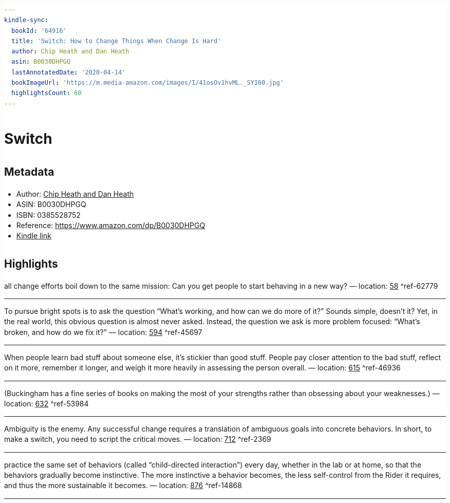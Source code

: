 ```yaml
---
kindle-sync:
  bookId: '64916'
  title: 'Switch: How to Change Things When Change Is Hard'
  author: Chip Heath and Dan Heath
  asin: B0030DHPGQ
  lastAnnotatedDate: '2020-04-14'
  bookImageUrl: 'https://m.media-amazon.com/images/I/41osOv1hvML._SY160.jpg'
  highlightsCount: 60
---
```

# Switch
## Metadata
* Author: [Chip Heath and Dan Heath](https://www.amazon.com/Chip-Heath/e/B000APJJZC/ref=dp_byline_cont_ebooks_1)
* ASIN: B0030DHPGQ
* ISBN: 0385528752
* Reference: https://www.amazon.com/dp/B0030DHPGQ
* [Kindle link](kindle://book?action=open&asin=B0030DHPGQ)

## Highlights
all change efforts boil down to the same mission: Can you get people to start behaving in a new way? — location: [58](kindle://book?action=open&asin=B0030DHPGQ&location=58) ^ref-62779

---
To pursue bright spots is to ask the question “What’s working, and how can we do more of it?” Sounds simple, doesn’t it? Yet, in the real world, this obvious question is almost never asked. Instead, the question we ask is more problem focused: “What’s broken, and how do we fix it?” — location: [594](kindle://book?action=open&asin=B0030DHPGQ&location=594) ^ref-45697

---
When people learn bad stuff about someone else, it’s stickier than good stuff. People pay closer attention to the bad stuff, reflect on it more, remember it longer, and weigh it more heavily in assessing the person overall. — location: [615](kindle://book?action=open&asin=B0030DHPGQ&location=615) ^ref-46936

---
(Buckingham has a fine series of books on making the most of your strengths rather than obsessing about your weaknesses.) — location: [632](kindle://book?action=open&asin=B0030DHPGQ&location=632) ^ref-53984

---
Ambiguity is the enemy. Any successful change requires a translation of ambiguous goals into concrete behaviors. In short, to make a switch, you need to script the critical moves. — location: [712](kindle://book?action=open&asin=B0030DHPGQ&location=712) ^ref-2369

---
practice the same set of behaviors (called “child-directed interaction”) every day, whether in the lab or at home, so that the behaviors gradually become instinctive. The more instinctive a behavior becomes, the less self-control from the Rider it requires, and thus the more sustainable it becomes. — location: [876](kindle://book?action=open&asin=B0030DHPGQ&location=876) ^ref-14868

---